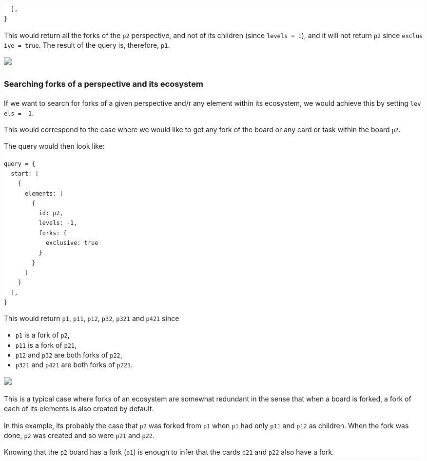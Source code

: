 ```gql
  ],
}
```

This would return all the forks of the `p2` perspective, and not of its children (since `levels = 1`), and it will not return `p2` since `exclusive = true`. The result of the query is, therefore, `p1`.

![](https://docs.google.com/drawings/d/e/2PACX-1vQjpny5StC0JmWhjRlHiu9rVDVXEGTbNdPTruMQtU8qkQ2WaomADxMZr-uoTj9coFfaBHqkzo-DpQYu/pub?w=878&h=341&a=1)

### Searching forks of a perspective and its ecosystem

If we want to search for forks of a given perspective and/r any element within its ecosystem, we would achieve this by setting `levels = -1`.

This would correspond to the case where we would like to get any fork of the board or any card or task within the board `p2`.

The query would then look like:

```gql
query = {
  start: [
    {
      elements: [
        {
          id: p2,
          levels: -1,
          forks: {
            exclusive: true
          }
        }
      ]
    }
  ],
}
```

This would return `p1`, `p11`, `p12`, `p32`, `p321` and `p421` since

- `p1` is a fork of `p2`,
- `p11` is a fork of `p21`,
- `p12` and `p32` are both forks of `p22`,
- `p321` and `p421` are both forks of `p221`.

![](https://docs.google.com/drawings/d/e/2PACX-1vTGLRon8cslYergVP6jLRcTAQkUeEFLHNA_gkq8NZt6q9WpxPoKcRMTC2Cx7GWpiuhmZrwjO0mEHya1/pub?w=878&h=341)

This is a typical case where forks of an ecosystem are somewhat redundant in the sense that when a board is forked, a fork of each of its elements is also created by default.

In this example, its probably the case that `p2` was forked from `p1` when `p1` had only `p11` and `p12` as children. When the fork was done, `p2` was created and so were `p21` and `p22`.

Knowing that the `p2` board has a fork (`p1`) is enough to infer that the cards `p21` and `p22` also have a fork.
